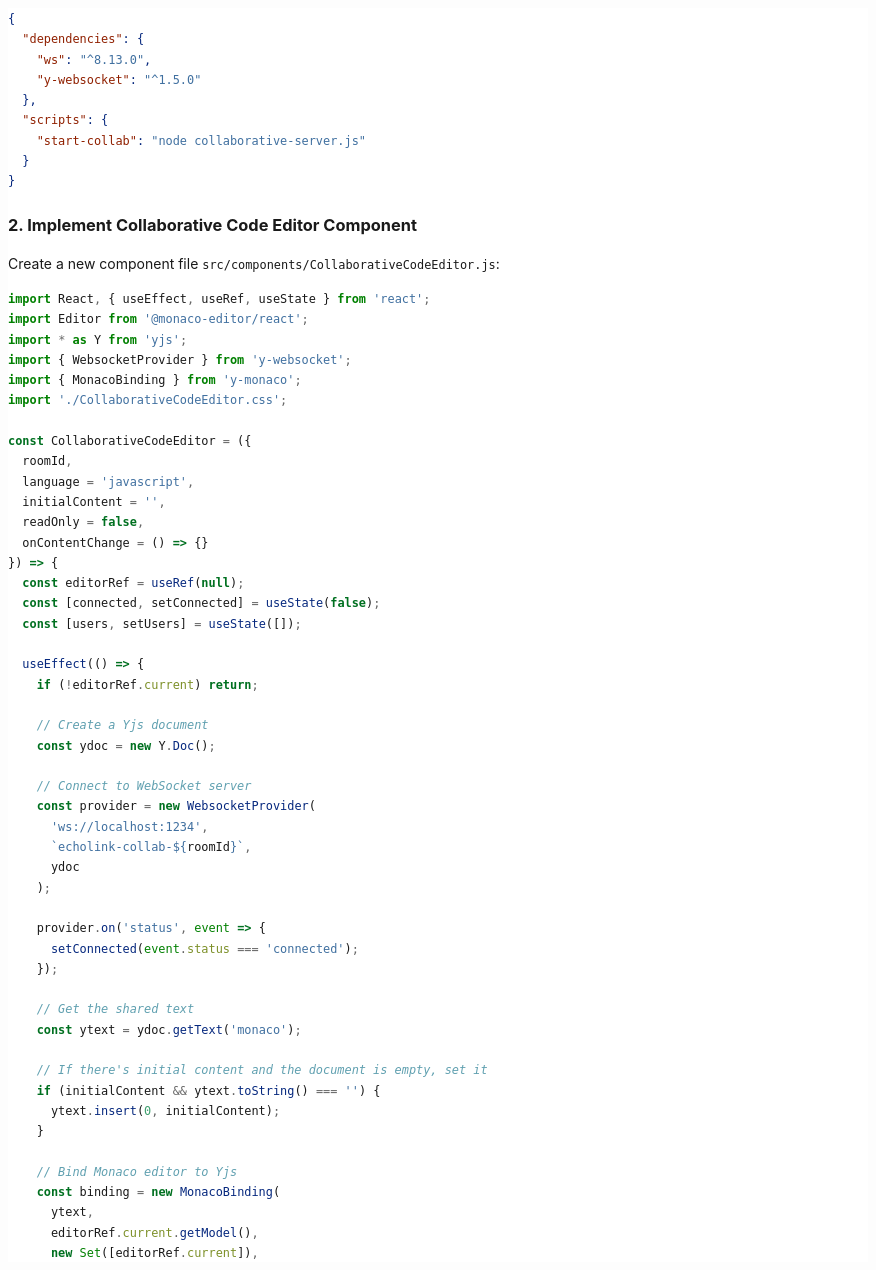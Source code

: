 ```json
{
  "dependencies": {
    "ws": "^8.13.0",
    "y-websocket": "^1.5.0"
  },
  "scripts": {
    "start-collab": "node collaborative-server.js"
  }
}
```

### 2. Implement Collaborative Code Editor Component

Create a new component file `src/components/CollaborativeCodeEditor.js`:

```javascript
import React, { useEffect, useRef, useState } from 'react';
import Editor from '@monaco-editor/react';
import * as Y from 'yjs';
import { WebsocketProvider } from 'y-websocket';
import { MonacoBinding } from 'y-monaco';
import './CollaborativeCodeEditor.css';

const CollaborativeCodeEditor = ({ 
  roomId, 
  language = 'javascript', 
  initialContent = '',
  readOnly = false,
  onContentChange = () => {}
}) => {
  const editorRef = useRef(null);
  const [connected, setConnected] = useState(false);
  const [users, setUsers] = useState([]);
  
  useEffect(() => {
    if (!editorRef.current) return;
    
    // Create a Yjs document
    const ydoc = new Y.Doc();
    
    // Connect to WebSocket server
    const provider = new WebsocketProvider(
      'ws://localhost:1234', 
      `echolink-collab-${roomId}`, 
      ydoc
    );
    
    provider.on('status', event => {
      setConnected(event.status === 'connected');
    });
    
    // Get the shared text
    const ytext = ydoc.getText('monaco');
    
    // If there's initial content and the document is empty, set it
    if (initialContent && ytext.toString() === '') {
      ytext.insert(0, initialContent);
    }
    
    // Bind Monaco editor to Yjs
    const binding = new MonacoBinding(
      ytext, 
      editorRef.current.getModel(), 
      new Set([editorRef.current]), 
```